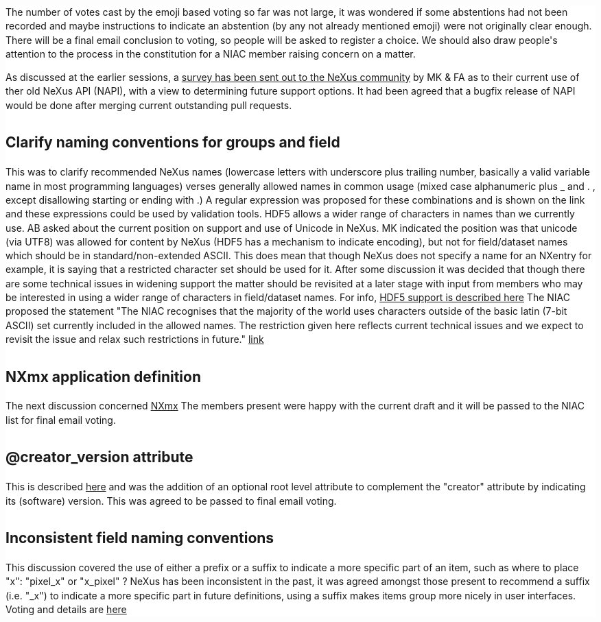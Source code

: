 The number of votes cast by the emoji based voting so far was not large, it was wondered if some abstentions had not been recorded and 
maybe instructions to indicate an abstention (by any not already mentioned emoji) were not originally clear enough. There will be a 
final email conclusion to voting, so people will be asked to register a choice. We should also draw people's attention to the process 
in the constitution for a NIAC member raising concern on a matter.

As discussed at the earlier sessions, a [survey has been sent out to the NeXus community](
https://lists.nexusformat.org/pipermail/nexus/2020/001140.html) by MK & FA as to their current use of ther old NeXus API (NAPI), 
with a view to determining future support options. It had been agreed that a bugfix release of NAPI would be done after merging 
current outstanding pull requests.

## Clarify naming conventions for groups and field

This was to clarify recommended NeXus names (lowercase letters with underscore plus trailing number, basically a valid variable name in most programming languages) verses generally allowed names in common usage (mixed case alphanumeric plus _ and . , except disallowing starting or ending with .) A regular expression was proposed for these combinations and is shown on the link and these expressions could be used by validation tools. HDF5 allows a wider range of characters in names than we currently use. AB asked about the current position on support and use of Unicode in NeXus. MK indicated the position was that unicode (via UTF8) was allowed for content by NeXus (HDF5 has a mechanism to indicate encoding), but not for field/dataset names which should be in standard/non-extended ASCII. This does mean that though NeXus does not specify a name for an NXentry for example, it is saying that a restricted character set should be used for it. After some discussion it was decided that though there are some technical issues in widening support the matter should be revisited at a later stage with input from members who may be interested in using a wider range of characters in field/dataset names. For info, [HDF5 support is described here](https://support.hdfgroup.org/HDF5/doc/Advanced/UsingUnicode/index.html) The NIAC proposed the statement "The NIAC recognises that the majority of the world uses characters outside of the basic latin (7-bit ASCII) set currently included in the allowed names. The restriction given here reflects current technical issues and we expect to revisit the issue and relax such restrictions in future."  [link](https://github.com/nexusformat/definitions/pull/671#issuecomment-715476138)

## NXmx application definition

The next discussion concerned [NXmx](https://github.com/nexusformat/NIAC/issues/45#issuecomment-707254127) The members present were happy with the current draft and it will be passed to the NIAC list for final email voting.

## @creator_version attribute

This is described [here](https://github.com/nexusformat/NIAC/issues/51#issuecomment-707349309) and was the addition of an optional root level attribute to complement the "creator" attribute by indicating its (software) version. This was agreed to be passed to final email voting. 

## Inconsistent field naming conventions

This discussion covered the use of either a prefix or a suffix to indicate a more specific part of an item, such as where to place "x": "pixel_x" or "x_pixel" ? NeXus has been inconsistent in the past, it was agreed amongst those present to recommend a suffix (i.e. "\_x") to indicate a more specific part in future definitions, using a suffix makes items group more nicely in user interfaces. Voting and details are [here](https://github.com/nexusformat/definitions/issues/791#issuecomment-707365329)
